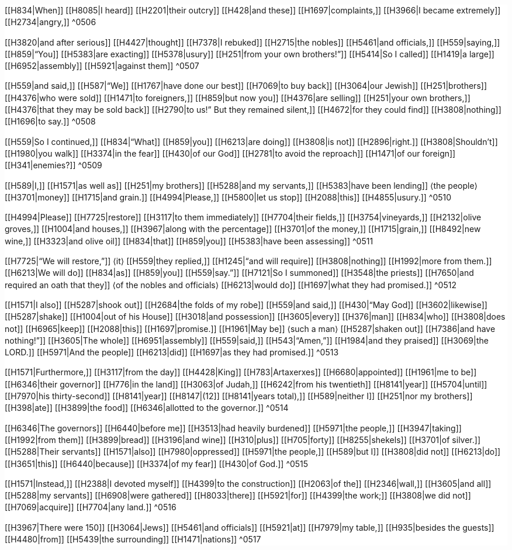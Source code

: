 [[H834|When]] [[H8085|I heard]] [[H2201|their outcry]] [[H428|and these]] [[H1697|complaints,]] [[H3966|I became extremely]] [[H2734|angry,]] ^0506

[[H3820|and after serious]] [[H4427|thought]] [[H7378|I rebuked]] [[H2715|the nobles]] [[H5461|and officials,]] [[H559|saying,]] [[H859|“You]] [[H5383|are exacting]] [[H5378|usury]] [[H251|from your own brothers!”]] [[H5414|So I called]] [[H1419|a large]] [[H6952|assembly]] [[H5921|against them]] ^0507

[[H559|and said,]] [[H587|“We]] [[H1767|have done our best]] [[H7069|to buy back]] [[H3064|our Jewish]] [[H251|brothers]] [[H4376|who were sold]] [[H1471|to foreigners,]] [[H859|but now you]] [[H4376|are selling]] [[H251|your own brothers,]] [[H4376|that they may be sold back]] [[H2790|to us!”  But they remained silent,]] [[H4672|for they could find]] [[H3808|nothing]] [[H1696|to say.]] ^0508

[[H559|So I continued,]] [[H834|“What]] [[H859|you]] [[H6213|are doing]] [[H3808|is not]] [[H2896|right.]] [[H3808|Shouldn’t]] [[H1980|you walk]] [[H3374|in the fear]] [[H430|of our God]] [[H2781|to avoid the reproach]] [[H1471|of our foreign]] [[H341|enemies?]] ^0509

[[H589|I,]] [[H1571|as well as]] [[H251|my brothers]] [[H5288|and my servants,]] [[H5383|have been lending]] ⟨the people⟩ [[H3701|money]] [[H1715|and grain.]] [[H4994|Please,]] [[H5800|let us stop]] [[H2088|this]] [[H4855|usury.]] ^0510

[[H4994|Please]] [[H7725|restore]] [[H3117|to them  immediately]] [[H7704|their fields,]] [[H3754|vineyards,]] [[H2132|olive groves,]] [[H1004|and houses,]] [[H3967|along with the percentage]] [[H3701|of the money,]] [[H1715|grain,]] [[H8492|new wine,]] [[H3323|and olive oil]] [[H834|that]] [[H859|you]] [[H5383|have been assessing]] ^0511

[[H7725|“We will restore,”]] ⟨it⟩ [[H559|they replied,]] [[H1245|“and will require]] [[H3808|nothing]] [[H1992|more from them.]] [[H6213|We will do]] [[H834|as]] [[H859|you]] [[H559|say.”]] [[H7121|So I summoned]] [[H3548|the priests]] [[H7650|and required an oath that they]] ⟨of the nobles and officials⟩ [[H6213|would do]] [[H1697|what they had promised.]] ^0512

[[H1571|I also]] [[H5287|shook out]] [[H2684|the folds of my robe]] [[H559|and said,]] [[H430|“May God]] [[H3602|likewise]] [[H5287|shake]] [[H1004|out of his House]] [[H3018|and possession]] [[H3605|every]] [[H376|man]] [[H834|who]] [[H3808|does not]] [[H6965|keep]] [[H2088|this]] [[H1697|promise.]] [[H1961|May be]] ⟨such a man⟩ [[H5287|shaken out]] [[H7386|and have nothing!”]] [[H3605|The whole]] [[H6951|assembly]] [[H559|said,]] [[H543|“Amen,”]] [[H1984|and they praised]] [[H3069|the LORD.]] [[H5971|And the people]] [[H6213|did]] [[H1697|as they had promised.]] ^0513

[[H1571|Furthermore,]] [[H3117|from the day]] [[H4428|King]] [[H783|Artaxerxes]] [[H6680|appointed]] [[H1961|me to be]] [[H6346|their governor]] [[H776|in the land]] [[H3063|of Judah,]] [[H6242|from his twentieth]] [[H8141|year]] [[H5704|until]] [[H7970|his thirty-second]] [[H8141|year]] [[H8147|(12]] [[H8141|years total),]] [[H589|neither I]] [[H251|nor my brothers]] [[H398|ate]] [[H3899|the food]] [[H6346|allotted to the governor.]] ^0514

[[H6346|The governors]] [[H6440|before me]] [[H3513|had heavily burdened]] [[H5971|the people,]] [[H3947|taking]] [[H1992|from them]] [[H3899|bread]] [[H3196|and wine]] [[H310|plus]] [[H705|forty]] [[H8255|shekels]] [[H3701|of silver.]] [[H5288|Their servants]] [[H1571|also]] [[H7980|oppressed]] [[H5971|the people,]] [[H589|but I]] [[H3808|did not]] [[H6213|do]] [[H3651|this]] [[H6440|because]] [[H3374|of my fear]] [[H430|of God.]] ^0515

[[H1571|Instead,]] [[H2388|I devoted myself]] [[H4399|to the construction]] [[H2063|of the]] [[H2346|wall,]] [[H3605|and all]] [[H5288|my servants]] [[H6908|were gathered]] [[H8033|there]] [[H5921|for]] [[H4399|the work;]] [[H3808|we did not]] [[H7069|acquire]] [[H7704|any land.]] ^0516

[[H3967|There were 150]] [[H3064|Jews]] [[H5461|and officials]] [[H5921|at]] [[H7979|my table,]] [[H935|besides the guests]] [[H4480|from]] [[H5439|the surrounding]] [[H1471|nations]] ^0517
